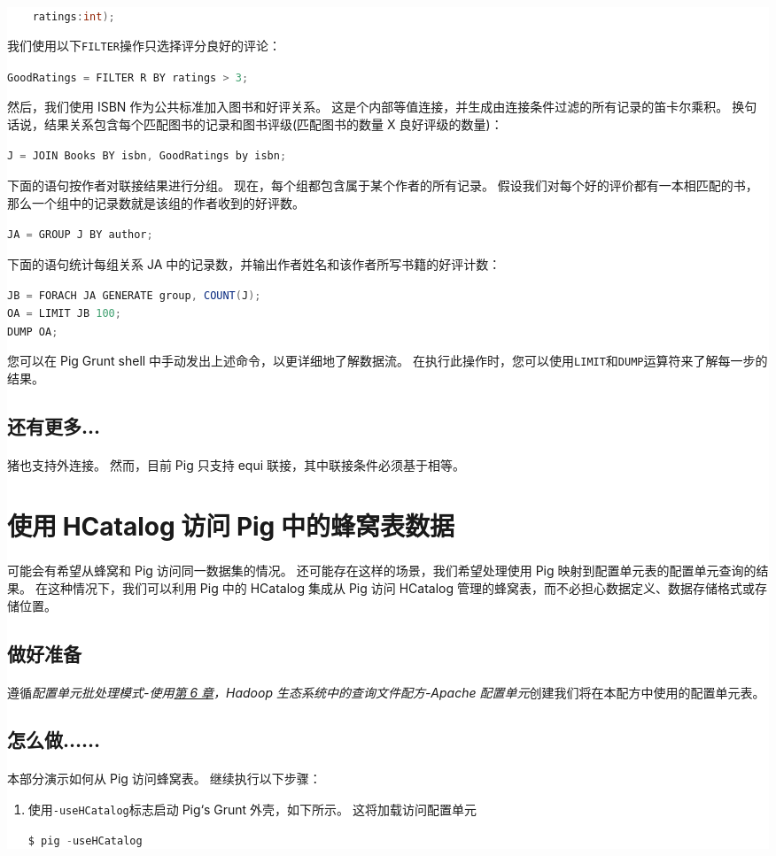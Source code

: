 ```scala
    ratings:int);
```

我们使用以下`FILTER`操作只选择评分良好的评论：

```scala
GoodRatings = FILTER R BY ratings > 3;
```

然后，我们使用 ISBN 作为公共标准加入图书和好评关系。 这是个内部等值连接，并生成由连接条件过滤的所有记录的笛卡尔乘积。 换句话说，结果关系包含每个匹配图书的记录和图书评级(匹配图书的数量 X 良好评级的数量)：

```scala
J = JOIN Books BY isbn, GoodRatings by isbn;
```

下面的语句按作者对联接结果进行分组。 现在，每个组都包含属于某个作者的所有记录。 假设我们对每个好的评价都有一本相匹配的书，那么一个组中的记录数就是该组的作者收到的好评数。

```scala
JA = GROUP J BY author;
```

下面的语句统计每组关系 JA 中的记录数，并输出作者姓名和该作者所写书籍的好评计数：

```scala
JB = FORACH JA GENERATE group, COUNT(J);
OA = LIMIT JB 100;
DUMP OA;
```

您可以在 Pig Grunt shell 中手动发出上述命令，以更详细地了解数据流。 在执行此操作时，您可以使用`LIMIT`和`DUMP`运算符来了解每一步的结果。

## 还有更多...

猪也支持外连接。 然而，目前 Pig 只支持 equi 联接，其中联接条件必须基于相等。

# 使用 HCatalog 访问 Pig 中的蜂窝表数据

可能会有希望从蜂窝和 Pig 访问同一数据集的情况。 还可能存在这样的场景，我们希望处理使用 Pig 映射到配置单元表的配置单元查询的结果。 在这种情况下，我们可以利用 Pig 中的 HCatalog 集成从 Pig 访问 HCatalog 管理的蜂窝表，而不必担心数据定义、数据存储格式或存储位置。

## 做好准备

遵循*配置单元批处理模式-使用[第 6 章](06.html "Chapter 6. Hadoop Ecosystem – Apache Hive")，*Hadoop 生态系统中的查询文件*配方-Apache 配置单元*创建我们将在本配方中使用的配置单元表。

## 怎么做……

本部分演示如何从 Pig 访问蜂窝表。 继续执行以下步骤：

1.  使用`-useHCatalog`标志启动 Pig‘s Grunt 外壳，如下所示。 这将加载访问配置单元

    ```scala
    $ pig -useHCatalog

    ```
